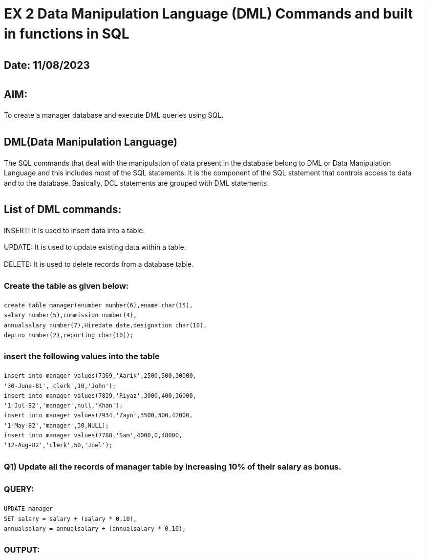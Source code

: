 # EX 2 Data Manipulation Language (DML) Commands and built in functions in SQL

## Date: 11/08/2023

## AIM:

To create a manager database and execute DML queries using SQL.

## DML(Data Manipulation Language)

The SQL commands that deal with the manipulation of data present in the database belong to DML or Data Manipulation Language and this includes most of the SQL statements. It is the component of the SQL statement that controls access to data and to the database. Basically, DCL statements are grouped with DML statements.

## List of DML commands:

INSERT: It is used to insert data into a table.

UPDATE: It is used to update existing data within a table.

DELETE: It is used to delete records from a database table.

### Create the table as given below:
```
create table manager(enumber number(6),ename char(15),
salary number(5),commission number(4),
annualsalary number(7),Hiredate date,designation char(10),
deptno number(2),reporting char(10));
```
### insert the following values into the table
```
insert into manager values(7369,'Aarik',2500,500,30000,
'30-June-81','clerk',10,'John');
insert into manager values(7839,'Riyaz',3000,400,36000,
'1-Jul-82','manager',null,'Khan');
insert into manager values(7934,'Zayn',3500,300,42000,
'1-May-82','manager',30,NULL);
insert into manager values(7788,'Sam',4000,0,48000,
'12-Aug-82','clerk',50,'Joel');
```
### Q1) Update all the records of manager table by increasing 10% of their salary as bonus.

### QUERY:
```
UPDATE manager
SET salary = salary + (salary * 0.10),
annualsalary = annualsalary + (annualsalary * 0.10);

```
### OUTPUT:
